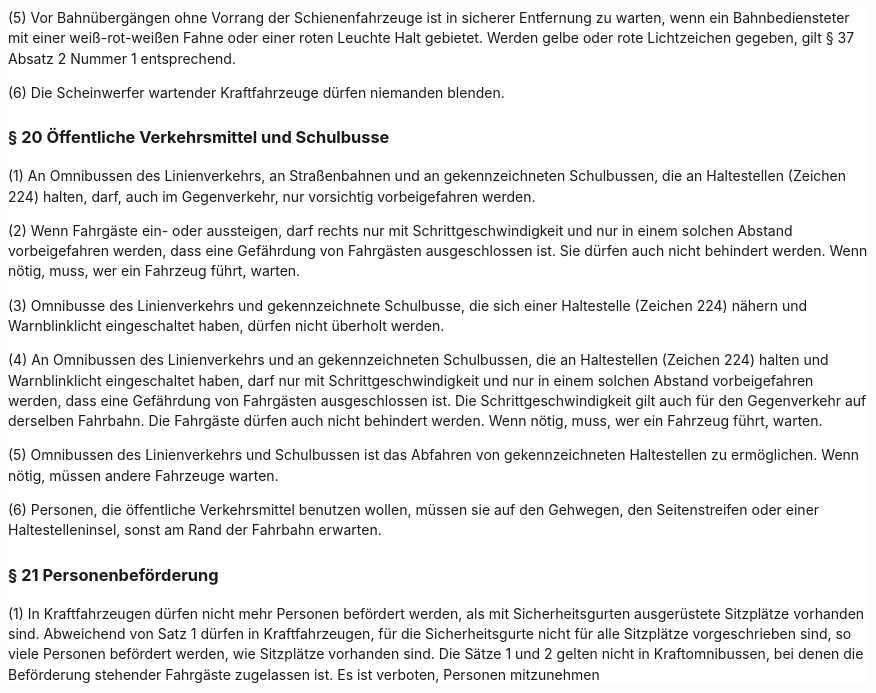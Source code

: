 (5) Vor Bahnübergängen ohne Vorrang der Schienenfahrzeuge ist in
sicherer Entfernung zu warten, wenn ein Bahnbediensteter mit einer
weiß-rot-weißen Fahne oder einer roten Leuchte Halt gebietet. Werden
gelbe oder rote Lichtzeichen gegeben, gilt § 37 Absatz 2 Nummer 1
entsprechend.

(6) Die Scheinwerfer wartender Kraftfahrzeuge dürfen niemanden
blenden.


### § 20 Öffentliche Verkehrsmittel und Schulbusse

(1) An Omnibussen des Linienverkehrs, an Straßenbahnen und an
gekennzeichneten Schulbussen, die an Haltestellen (Zeichen 224)
halten, darf, auch im Gegenverkehr, nur vorsichtig vorbeigefahren
werden.

(2) Wenn Fahrgäste ein- oder aussteigen, darf rechts nur mit
Schrittgeschwindigkeit und nur in einem solchen Abstand vorbeigefahren
werden, dass eine Gefährdung von Fahrgästen ausgeschlossen ist. Sie
dürfen auch nicht behindert werden. Wenn nötig, muss, wer ein Fahrzeug
führt, warten.

(3) Omnibusse des Linienverkehrs und gekennzeichnete Schulbusse, die
sich einer Haltestelle (Zeichen 224) nähern und Warnblinklicht
eingeschaltet haben, dürfen nicht überholt werden.

(4) An Omnibussen des Linienverkehrs und an gekennzeichneten
Schulbussen, die an Haltestellen (Zeichen 224) halten und
Warnblinklicht eingeschaltet haben, darf nur mit
Schrittgeschwindigkeit und nur in einem solchen Abstand vorbeigefahren
werden, dass eine Gefährdung von Fahrgästen ausgeschlossen ist. Die
Schrittgeschwindigkeit gilt auch für den Gegenverkehr auf derselben
Fahrbahn. Die Fahrgäste dürfen auch nicht behindert werden. Wenn
nötig, muss, wer ein Fahrzeug führt, warten.

(5) Omnibussen des Linienverkehrs und Schulbussen ist das Abfahren von
gekennzeichneten Haltestellen zu ermöglichen. Wenn nötig, müssen
andere Fahrzeuge warten.

(6) Personen, die öffentliche Verkehrsmittel benutzen wollen, müssen
sie auf den Gehwegen, den Seitenstreifen oder einer Haltestelleninsel,
sonst am Rand der Fahrbahn erwarten.


### § 21 Personenbeförderung

(1) In Kraftfahrzeugen dürfen nicht mehr Personen befördert werden,
als mit Sicherheitsgurten ausgerüstete Sitzplätze vorhanden sind.
Abweichend von Satz 1 dürfen in Kraftfahrzeugen, für die
Sicherheitsgurte nicht für alle Sitzplätze vorgeschrieben sind, so
viele Personen befördert werden, wie Sitzplätze vorhanden sind. Die
Sätze 1 und 2 gelten nicht in Kraftomnibussen, bei denen die
Beförderung stehender Fahrgäste zugelassen ist. Es ist verboten,
Personen mitzunehmen
